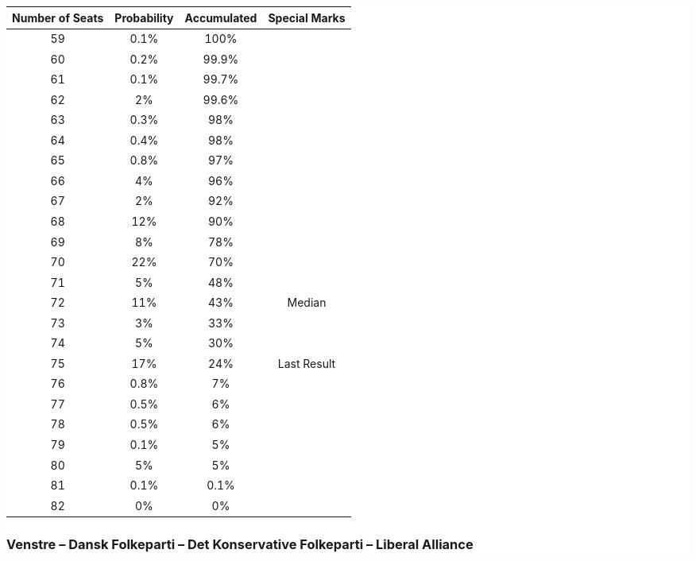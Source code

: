 | Number of Seats | Probability | Accumulated | Special Marks |
|:---------------:|:-----------:|:-----------:|:-------------:|
| 59 | 0.1% | 100% |  |
| 60 | 0.2% | 99.9% |  |
| 61 | 0.1% | 99.7% |  |
| 62 | 2% | 99.6% |  |
| 63 | 0.3% | 98% |  |
| 64 | 0.4% | 98% |  |
| 65 | 0.8% | 97% |  |
| 66 | 4% | 96% |  |
| 67 | 2% | 92% |  |
| 68 | 12% | 90% |  |
| 69 | 8% | 78% |  |
| 70 | 22% | 70% |  |
| 71 | 5% | 48% |  |
| 72 | 11% | 43% | Median |
| 73 | 3% | 33% |  |
| 74 | 5% | 30% |  |
| 75 | 17% | 24% | Last Result |
| 76 | 0.8% | 7% |  |
| 77 | 0.5% | 6% |  |
| 78 | 0.5% | 6% |  |
| 79 | 0.1% | 5% |  |
| 80 | 5% | 5% |  |
| 81 | 0.1% | 0.1% |  |
| 82 | 0% | 0% |  |

### Venstre – Dansk Folkeparti – Det Konservative Folkeparti – Liberal Alliance
